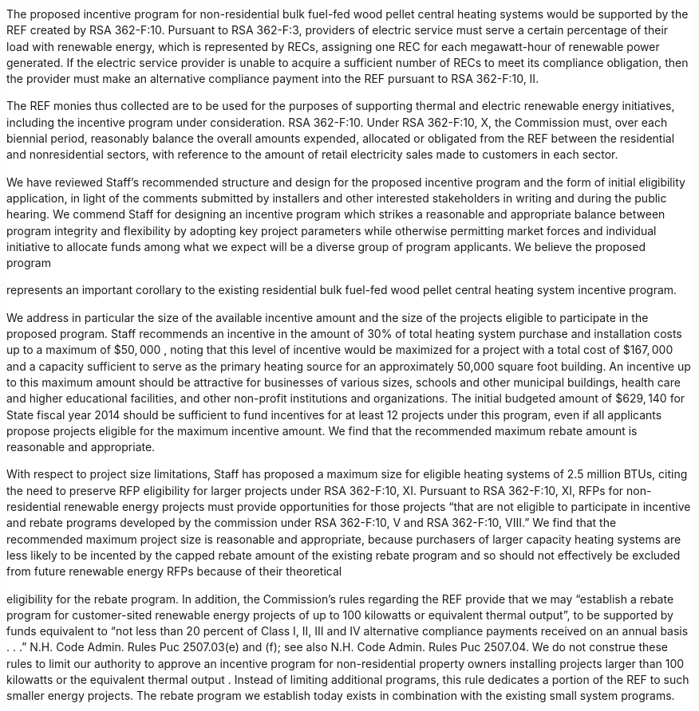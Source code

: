 The proposed incentive program for non-residential bulk fuel-fed wood pellet central heating systems would be supported by the REF created by RSA 362-F:10. Pursuant to RSA 362-F:3, providers of electric service must serve a certain percentage of their load with renewable energy, which is represented by RECs, assigning one REC for each megawatt-hour of renewable power generated. If the electric service provider is unable to acquire a sufficient number of RECs to meet its compliance obligation, then the provider must make an alternative compliance payment into the REF pursuant to RSA 362-F:10, II.

The REF monies thus collected are to be used for the purposes of supporting thermal and electric renewable energy initiatives, including the incentive program under consideration. RSA 362-F:10. Under RSA 362-F:10, X, the Commission must, over each biennial period, reasonably balance the overall amounts expended, allocated or obligated from the REF between the residential and nonresidential sectors, with reference to the amount of retail electricity sales made to customers in each sector.

We have reviewed Staff’s recommended structure and design for the proposed incentive program and the form of initial eligibility application, in light of the comments submitted by installers and other interested stakeholders in writing and during the public hearing. We commend Staff for designing an incentive program which strikes a reasonable and appropriate balance between program integrity and flexibility by adopting key project parameters while otherwise permitting market forces and individual initiative to allocate funds among what we expect will be a diverse group of program applicants. We believe the proposed program

represents an important corollary to the existing residential bulk fuel-fed wood pellet central heating system incentive program.

We address in particular the size of the available incentive amount and the size of the projects eligible to participate in the proposed program. Staff recommends an incentive in the amount of $30\%$ of total heating system purchase and installation costs up to a maximum of $\$50,000$ , noting that this level of incentive would be maximized for a project with a total cost of $\$167,000$ and a capacity sufficient to serve as the primary heating source for an approximately 50,000 square foot building. An incentive up to this maximum amount should be attractive for businesses of various sizes, schools and other municipal buildings, health care and higher educational facilities, and other non-profit institutions and organizations. The initial budgeted amount of $\$629,140$ for State fiscal year 2014 should be sufficient to fund incentives for at least 12 projects under this program, even if all applicants propose projects eligible for the maximum incentive amount. We find that the recommended maximum rebate amount is reasonable and appropriate.

With respect to project size limitations, Staff has proposed a maximum size for eligible heating systems of 2.5 million BTUs, citing the need to preserve RFP eligibility for larger projects under RSA 362-F:10, XI. Pursuant to RSA 362-F:10, XI, RFPs for non-residential renewable energy projects must provide opportunities for those projects “that are not eligible to participate in incentive and rebate programs developed by the commission under RSA 362-F:10, V and RSA 362-F:10, VIII.” We find that the recommended maximum project size is reasonable and appropriate, because purchasers of larger capacity heating systems are less likely to be incented by the capped rebate amount of the existing rebate program and so should not effectively be excluded from future renewable energy RFPs because of their theoretical

eligibility for the rebate program. In addition, the Commission’s rules regarding the REF provide that we may “establish a rebate program for customer-sited renewable energy projects of up to 100 kilowatts or equivalent thermal output”, to be supported by funds equivalent to “not less than 20 percent of Class I, II, III and IV alternative compliance payments received on an annual basis . . .” N.H. Code Admin. Rules Puc 2507.03(e) and (f); see also N.H. Code Admin. Rules Puc 2507.04. We do not construe these rules to limit our authority to approve an incentive program for non-residential property owners installing projects larger than 100 kilowatts or the equivalent thermal output . Instead of limiting additional programs, this rule dedicates a portion of the REF to such smaller energy projects. The rebate program we establish today exists in combination with the existing small system programs.
